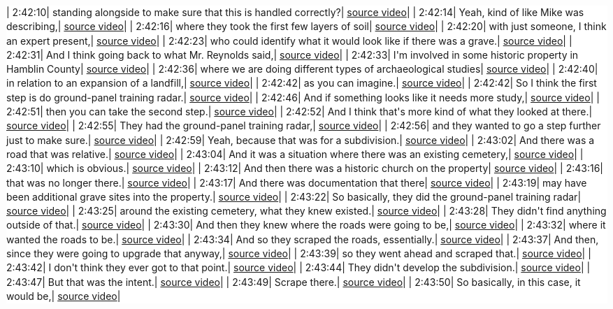 | 2:42:10| standing alongside to make sure that this is handled correctly?| [source video](https://archive.org/details/planning-r-399-240711?start=9730)|
| 2:42:14| Yeah, kind of like Mike was describing,| [source video](https://archive.org/details/planning-r-399-240711?start=9734)|
| 2:42:16| where they took the first few layers of soil| [source video](https://archive.org/details/planning-r-399-240711?start=9736)|
| 2:42:20| with just someone, I think an expert present,| [source video](https://archive.org/details/planning-r-399-240711?start=9740)|
| 2:42:23| who could identify what it would look like if there was a grave.| [source video](https://archive.org/details/planning-r-399-240711?start=9743)|
| 2:42:31| And I think going back to what Mr. Reynolds said,| [source video](https://archive.org/details/planning-r-399-240711?start=9751)|
| 2:42:33| I'm involved in some historic property in Hamblin County| [source video](https://archive.org/details/planning-r-399-240711?start=9753)|
| 2:42:36| where we are doing different types of archaeological studies| [source video](https://archive.org/details/planning-r-399-240711?start=9756)|
| 2:42:40| in relation to an expansion of a landfill,| [source video](https://archive.org/details/planning-r-399-240711?start=9760)|
| 2:42:42| as you can imagine.| [source video](https://archive.org/details/planning-r-399-240711?start=9762)|
| 2:42:42| So I think the first step is do ground-panel training radar.| [source video](https://archive.org/details/planning-r-399-240711?start=9762)|
| 2:42:46| And if something looks like it needs more study,| [source video](https://archive.org/details/planning-r-399-240711?start=9766)|
| 2:42:51| then you can take the second step.| [source video](https://archive.org/details/planning-r-399-240711?start=9771)|
| 2:42:52| And I think that's more kind of what they looked at there.| [source video](https://archive.org/details/planning-r-399-240711?start=9772)|
| 2:42:55| They had the ground-panel training radar,| [source video](https://archive.org/details/planning-r-399-240711?start=9775)|
| 2:42:56| and they wanted to go a step further just to make sure.| [source video](https://archive.org/details/planning-r-399-240711?start=9776)|
| 2:42:59| Yeah, because that was for a subdivision.| [source video](https://archive.org/details/planning-r-399-240711?start=9779)|
| 2:43:02| And there was a road that was relative.| [source video](https://archive.org/details/planning-r-399-240711?start=9782)|
| 2:43:04| And it was a situation where there was an existing cemetery,| [source video](https://archive.org/details/planning-r-399-240711?start=9784)|
| 2:43:10| which is obvious.| [source video](https://archive.org/details/planning-r-399-240711?start=9790)|
| 2:43:12| And then there was a historic church on the property| [source video](https://archive.org/details/planning-r-399-240711?start=9792)|
| 2:43:16| that was no longer there.| [source video](https://archive.org/details/planning-r-399-240711?start=9796)|
| 2:43:17| And there was documentation that there| [source video](https://archive.org/details/planning-r-399-240711?start=9797)|
| 2:43:19| may have been additional grave sites into the property.| [source video](https://archive.org/details/planning-r-399-240711?start=9799)|
| 2:43:22| So basically, they did the ground-panel training radar| [source video](https://archive.org/details/planning-r-399-240711?start=9802)|
| 2:43:25| around the existing cemetery, what they knew existed.| [source video](https://archive.org/details/planning-r-399-240711?start=9805)|
| 2:43:28| They didn't find anything outside of that.| [source video](https://archive.org/details/planning-r-399-240711?start=9808)|
| 2:43:30| And then they knew where the roads were going to be,| [source video](https://archive.org/details/planning-r-399-240711?start=9810)|
| 2:43:32| where it wanted the roads to be.| [source video](https://archive.org/details/planning-r-399-240711?start=9812)|
| 2:43:34| And so they scraped the roads, essentially.| [source video](https://archive.org/details/planning-r-399-240711?start=9814)|
| 2:43:37| And then, since they were going to upgrade that anyway,| [source video](https://archive.org/details/planning-r-399-240711?start=9817)|
| 2:43:39| so they went ahead and scraped that.| [source video](https://archive.org/details/planning-r-399-240711?start=9819)|
| 2:43:42| I don't think they ever got to that point.| [source video](https://archive.org/details/planning-r-399-240711?start=9822)|
| 2:43:44| They didn't develop the subdivision.| [source video](https://archive.org/details/planning-r-399-240711?start=9824)|
| 2:43:47| But that was the intent.| [source video](https://archive.org/details/planning-r-399-240711?start=9827)|
| 2:43:49| Scrape there.| [source video](https://archive.org/details/planning-r-399-240711?start=9829)|
| 2:43:50| So basically, in this case, it would be,| [source video](https://archive.org/details/planning-r-399-240711?start=9830)|